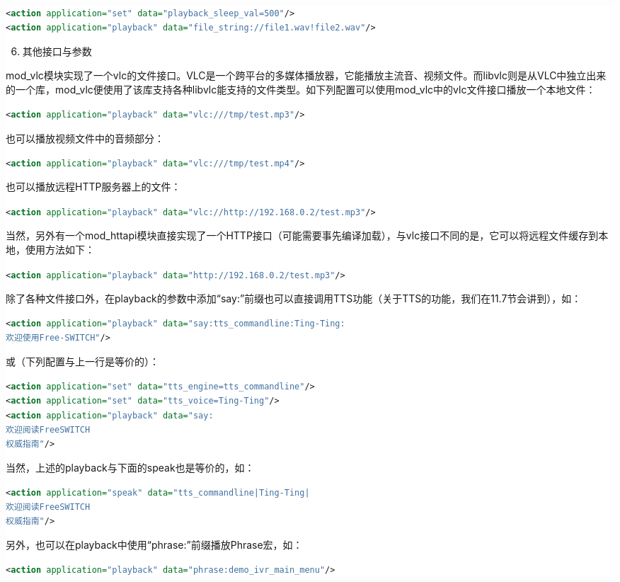 ```xml
<action application="set" data="playback_sleep_val=500"/>
<action application="playback" data="file_string://file1.wav!file2.wav"/>
```

6. 其他接口与参数

mod_vlc模块实现了一个vlc的文件接口。VLC是一个跨平台的多媒体播放器，它能播放主流音、视频文件。而libvlc则是从VLC中独立出来的一个库，mod_vlc便使用了该库支持各种libvlc能支持的文件类型。如下列配置可以使用mod_vlc中的vlc文件接口播放一个本地文件：

```xml
<action application="playback" data="vlc:///tmp/test.mp3"/>
```

也可以播放视频文件中的音频部分：

```xml
<action application="playback" data="vlc:///tmp/test.mp4"/>
```

也可以播放远程HTTP服务器上的文件：

```xml
<action application="playback" data="vlc://http://192.168.0.2/test.mp3"/>
```

当然，另外有一个mod_httapi模块直接实现了一个HTTP接口（可能需要事先编译加载），与vlc接口不同的是，它可以将远程文件缓存到本地，使用方法如下：

```xml
<action application="playback" data="http://192.168.0.2/test.mp3"/>
```

除了各种文件接口外，在playback的参数中添加“say:”前缀也可以直接调用TTS功能（关于TTS的功能，我们在11.7节会讲到），如：

```xml
<action application="playback" data="say:tts_commandline:Ting-Ting:
欢迎使用Free-SWITCH"/>
```

或（下列配置与上一行是等价的）：

```xml
<action application="set" data="tts_engine=tts_commandline"/>
<action application="set" data="tts_voice=Ting-Ting"/>
<action application="playback" data="say:
欢迎阅读FreeSWITCH
权威指南"/>
```

当然，上述的playback与下面的speak也是等价的，如：

```xml
<action application="speak" data="tts_commandline|Ting-Ting|
欢迎阅读FreeSWITCH
权威指南"/>
```

另外，也可以在playback中使用“phrase:”前缀播放Phrase宏，如：

```xml
<action application="playback" data="phrase:demo_ivr_main_menu"/>
```
